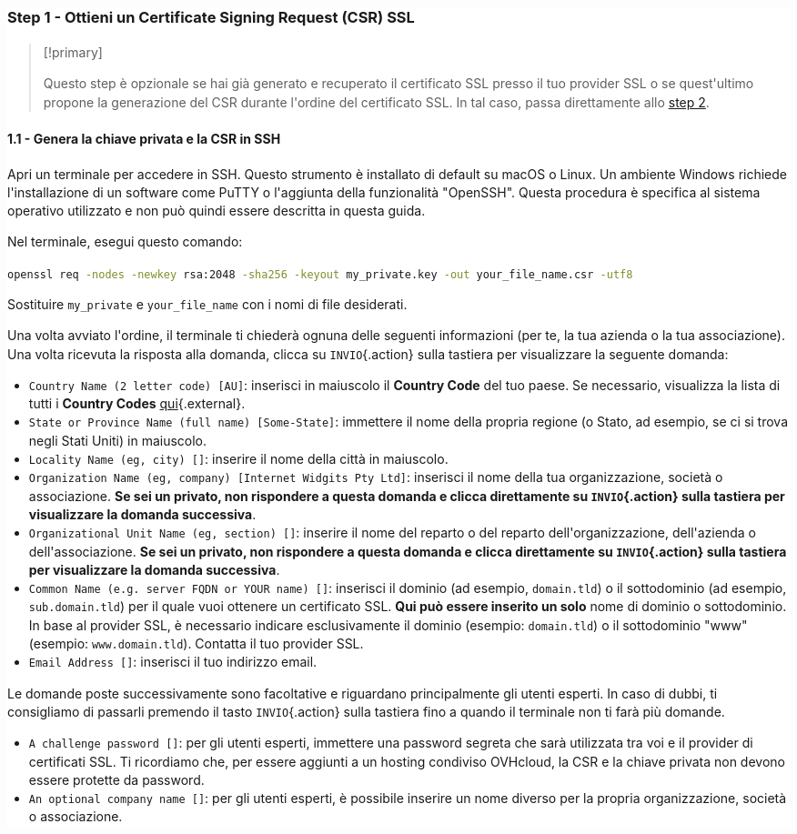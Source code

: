 ### Step 1 - Ottieni un Certificate Signing Request (CSR) SSL <a name="step-1"></a>

> [!primary]
>
> Questo step è opzionale se hai già generato e recuperato il certificato SSL presso il tuo provider SSL o se quest'ultimo propone la generazione del CSR durante l'ordine del certificato SSL. In tal caso, passa direttamente allo [step 2](#step-2).

#### 1.1 - Genera la chiave privata e la CSR in SSH <a name="step-1.1"></a>

Apri un terminale per accedere in SSH. Questo strumento è installato di default su macOS o Linux. Un ambiente Windows richiede l'installazione di un software come PuTTY o l'aggiunta della funzionalità "OpenSSH". Questa procedura è specifica al sistema operativo utilizzato e non può quindi essere descritta in questa guida.

Nel terminale, esegui questo comando:

```sh
openssl req -nodes -newkey rsa:2048 -sha256 -keyout my_private.key -out your_file_name.csr -utf8
```

Sostituire `my_private` e `your_file_name` con i nomi di file desiderati.

Una volta avviato l'ordine, il terminale ti chiederà ognuna delle seguenti informazioni (per te, la tua azienda o la tua associazione). Una volta ricevuta la risposta alla domanda, clicca su `INVIO`{.action} sulla tastiera per visualizzare la seguente domanda:

- `Country Name (2 letter code) [AU]`: inserisci in maiuscolo il **Country Code** del tuo paese. Se necessario, visualizza la lista di tutti i **Country Codes** [qui](https://www.iban.com/country-codes){.external}.
- `State or Province Name (full name) [Some-State]`: immettere il nome della propria regione (o Stato, ad esempio, se ci si trova negli Stati Uniti) in maiuscolo.
- `Locality Name (eg, city) []`: inserire il nome della città in maiuscolo.
- `Organization Name (eg, company) [Internet Widgits Pty Ltd]`: inserisci il nome della tua organizzazione, società o associazione. **Se sei un privato, non rispondere a questa domanda e clicca direttamente su `INVIO`{.action} sulla tastiera per visualizzare la domanda successiva**.
- `Organizational Unit Name (eg, section) []`: inserire il nome del reparto o del reparto dell'organizzazione, dell'azienda o dell'associazione. **Se sei un privato, non rispondere a questa domanda e clicca direttamente su `INVIO`{.action} sulla tastiera per visualizzare la domanda successiva**.
- `Common Name (e.g. server FQDN or YOUR name) []`: inserisci il dominio (ad esempio, `domain.tld`) o il sottodominio (ad esempio, `sub.domain.tld`) per il quale vuoi ottenere un certificato SSL. **Qui può essere inserito un solo** nome di dominio o sottodominio. In base al provider SSL, è necessario indicare esclusivamente il dominio (esempio: `domain.tld`) o il sottodominio "www" (esempio: `www.domain.tld`). Contatta il tuo provider SSL.
- `Email Address []`: inserisci il tuo indirizzo email.

Le domande poste successivamente sono facoltative e riguardano principalmente gli utenti esperti. In caso di dubbi, ti consigliamo di passarli premendo il tasto `INVIO`{.action} sulla tastiera fino a quando il terminale non ti farà più domande.

- `A challenge password []`: per gli utenti esperti, immettere una password segreta che sarà utilizzata tra voi e il provider di certificati SSL. Ti ricordiamo che, per essere aggiunti a un hosting condiviso OVHcloud, la CSR e la chiave privata non devono essere protette da password.
- `An optional company name []`: per gli utenti esperti, è possibile inserire un nome diverso per la propria organizzazione, società o associazione.
